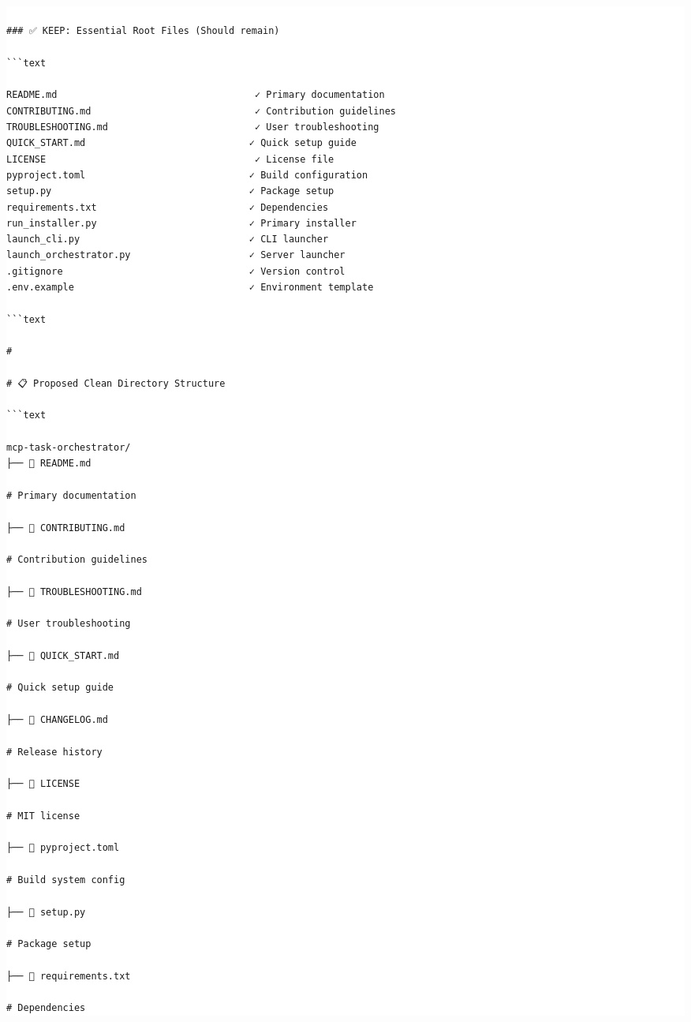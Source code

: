 ```text

### ✅ KEEP: Essential Root Files (Should remain)

```text

README.md                                   ✓ Primary documentation
CONTRIBUTING.md                             ✓ Contribution guidelines  
TROUBLESHOOTING.md                          ✓ User troubleshooting
QUICK_START.md                             ✓ Quick setup guide
LICENSE                                     ✓ License file
pyproject.toml                             ✓ Build configuration
setup.py                                   ✓ Package setup
requirements.txt                           ✓ Dependencies
run_installer.py                           ✓ Primary installer
launch_cli.py                              ✓ CLI launcher
launch_orchestrator.py                     ✓ Server launcher
.gitignore                                 ✓ Version control
.env.example                               ✓ Environment template

```text

#

# 📋 Proposed Clean Directory Structure

```text

mcp-task-orchestrator/
├── 📄 README.md                          

# Primary documentation

├── 📄 CONTRIBUTING.md                    

# Contribution guidelines

├── 📄 TROUBLESHOOTING.md                 

# User troubleshooting

├── 📄 QUICK_START.md                     

# Quick setup guide

├── 📄 CHANGELOG.md                       

# Release history

├── 📄 LICENSE                           

# MIT license

├── 📄 pyproject.toml                     

# Build system config

├── 📄 setup.py                          

# Package setup

├── 📄 requirements.txt                   

# Dependencies
```